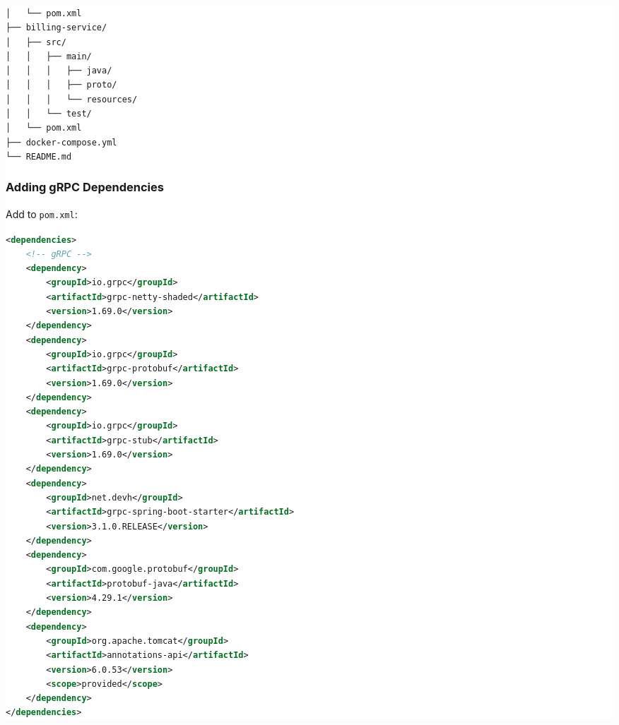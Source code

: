 ```
│   └── pom.xml
├── billing-service/
│   ├── src/
│   │   ├── main/
│   │   │   ├── java/
│   │   │   ├── proto/
│   │   │   └── resources/
│   │   └── test/
│   └── pom.xml
├── docker-compose.yml
└── README.md
```

### Adding gRPC Dependencies

Add to `pom.xml`:

```xml
<dependencies>
    <!-- gRPC -->
    <dependency>
        <groupId>io.grpc</groupId>
        <artifactId>grpc-netty-shaded</artifactId>
        <version>1.69.0</version>
    </dependency>
    <dependency>
        <groupId>io.grpc</groupId>
        <artifactId>grpc-protobuf</artifactId>
        <version>1.69.0</version>
    </dependency>
    <dependency>
        <groupId>io.grpc</groupId>
        <artifactId>grpc-stub</artifactId>
        <version>1.69.0</version>
    </dependency>
    <dependency>
        <groupId>net.devh</groupId>
        <artifactId>grpc-spring-boot-starter</artifactId>
        <version>3.1.0.RELEASE</version>
    </dependency>
    <dependency>
        <groupId>com.google.protobuf</groupId>
        <artifactId>protobuf-java</artifactId>
        <version>4.29.1</version>
    </dependency>
    <dependency>
        <groupId>org.apache.tomcat</groupId>
        <artifactId>annotations-api</artifactId>
        <version>6.0.53</version>
        <scope>provided</scope>
    </dependency>
</dependencies>
```
